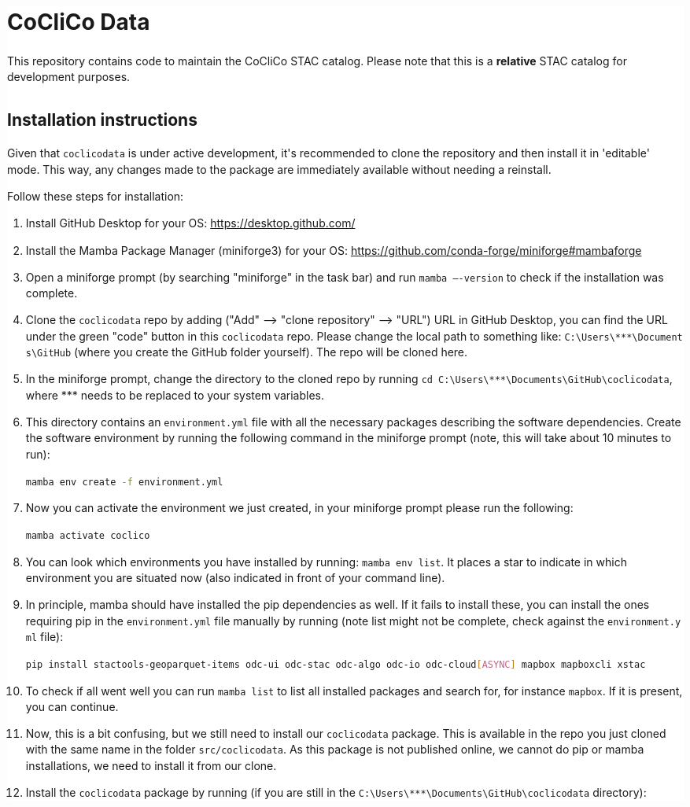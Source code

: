 # CoCliCo Data

This repository contains code to maintain the CoCliCo STAC catalog. Please note that
this is a **relative** STAC catalog for development purposes.

## Installation instructions

Given that `coclicodata` is under active development, it's recommended to clone the repository and then install it in 'editable' mode. This way, any changes made to the package are immediately available without needing a reinstall.

Follow these steps for installation:

1. Install GitHub Desktop for your OS: https://desktop.github.com/ 
2. Install the Mamba Package Manager (miniforge3) for your OS: https://github.com/conda-forge/miniforge#mambaforge 
3. Open a miniforge prompt (by searching "miniforge" in the task bar) and run `mamba –-version` to check if the installation was complete. 
4. Clone the `coclicodata` repo by adding ("Add" --> "clone repository" --> "URL") URL in GitHub Desktop, you can find the URL under the green "code" button in this `coclicodata` repo. Please change the local path to something like: `C:\Users\***\Documents\GitHub` (where you create the GitHub folder yourself). The repo will be cloned here. 
5. In the miniforge prompt, change the directory to the cloned repo by running `cd C:\Users\***\Documents\GitHub\coclicodata`, where *** needs to be replaced to your system variables.
6. This directory contains an `environment.yml` file with all the necessary packages describing the software dependencies. Create the software environment by running the following command in the miniforge prompt (note, this will take about 10 minutes to run): 

   ``` bash
   mamba env create -f environment.yml
   ```

7. Now you can activate the environment we just created, in your miniforge prompt please run the following:

   ``` bash
   mamba activate coclico
   ```

8. You can look which environments you have installed by running: `mamba env list`. It places a star to indicate in which environment you are situated now (also indicated in front of your command line).
9. In principle, mamba should have installed the pip dependencies as well. If it fails to install these, you can install the ones requiring pip in the `environment.yml` file manually by running (note list might not be complete, check against the `environment.yml` file):

   ``` bash
   pip install stactools-geoparquet-items odc-ui odc-stac odc-algo odc-io odc-cloud[ASYNC] mapbox mapboxcli xstac
   ```

10. To check if all went well you can run `mamba list` to list all installed packages and search for, for instance `mapbox`. If it is present, you can continue. 
11. Now, this is a bit confusing, but we still need to install our `coclicodata` package. This is available in the repo you just cloned with the same name in the folder `src/coclicodata`. As this package is not published online, we cannot do pip or mamba installations, we need to install it from our clone. 
12. Install the `coclicodata` package by running (if you are still in the `C:\Users\***\Documents\GitHub\coclicodata` directory):
